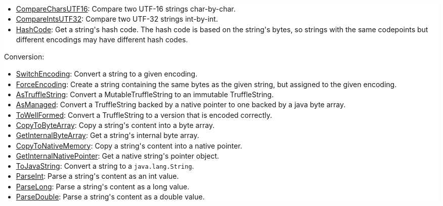 * [CompareCharsUTF16](https://www.graalvm.org/truffle/javadoc/com/oracle/truffle/api/strings/TruffleString.CompareCharsUTF16Node.html):
  Compare two UTF-16 strings char-by-char.
* [CompareIntsUTF32](https://www.graalvm.org/truffle/javadoc/com/oracle/truffle/api/strings/TruffleString.CompareIntsUTF32Node.html):
  Compare two UTF-32 strings int-by-int.
* [HashCode](https://www.graalvm.org/truffle/javadoc/com/oracle/truffle/api/strings/TruffleString.HashCodeNode.html):
  Get a string's hash code. The hash code is based on the string's bytes, so strings with the same codepoints but
  different encodings may have different hash codes.

Conversion:

* [SwitchEncoding](https://www.graalvm.org/truffle/javadoc/com/oracle/truffle/api/strings/TruffleString.SwitchEncodingNode.html):
  Convert a string to a given encoding.
* [ForceEncoding](https://www.graalvm.org/truffle/javadoc/com/oracle/truffle/api/strings/TruffleString.ForceEncodingNode.html):
  Create a string containing the same bytes as the given string, but assigned to the given encoding.
* [AsTruffleString](https://www.graalvm.org/truffle/javadoc/com/oracle/truffle/api/strings/TruffleString.AsTruffleStringNode.html):
  Convert a MutableTruffleString to an immutable TruffleString.
* [AsManaged](https://www.graalvm.org/truffle/javadoc/com/oracle/truffle/api/strings/TruffleString.AsManagedNode.html):
  Convert a TruffleString backed by a native pointer to one backed by a java byte array.
* [ToWellFormed](https://www.graalvm.org/truffle/javadoc/com/oracle/truffle/api/strings/TruffleString.ToWellFormedStringNode.html):
  Convert a TruffleString to a version that is encoded correctly.
* [CopyToByteArray](https://www.graalvm.org/truffle/javadoc/com/oracle/truffle/api/strings/TruffleString.CopyToByteArrayNode.html):
  Copy a string's content into a byte array.
* [GetInternalByteArray](https://www.graalvm.org/truffle/javadoc/com/oracle/truffle/api/strings/TruffleString.GetInternalByteArrayNode.html):
  Get a string's internal byte array.
* [CopyToNativeMemory](https://www.graalvm.org/truffle/javadoc/com/oracle/truffle/api/strings/TruffleString.CopyToNativeMemoryNode.html):
  Copy a string's content into a native pointer.
* [GetInternalNativePointer](https://www.graalvm.org/truffle/javadoc/com/oracle/truffle/api/strings/TruffleString.GetInternalNativePointerNode.html):
  Get a native string's pointer object.
* [ToJavaString](https://www.graalvm.org/truffle/javadoc/com/oracle/truffle/api/strings/TruffleString.ToJavaStringNode.html):
  Convert a string to a `java.lang.String`.
* [ParseInt](https://www.graalvm.org/truffle/javadoc/com/oracle/truffle/api/strings/TruffleString.ParseIntNode.html):
  Parse a string's content as an int value.
* [ParseLong](https://www.graalvm.org/truffle/javadoc/com/oracle/truffle/api/strings/TruffleString.ParseLongNode.html):
  Parse a string's content as a long value.
* [ParseDouble](https://www.graalvm.org/truffle/javadoc/com/oracle/truffle/api/strings/TruffleString.ParseDoubleNode.html):
  Parse a string's content as a double value.
